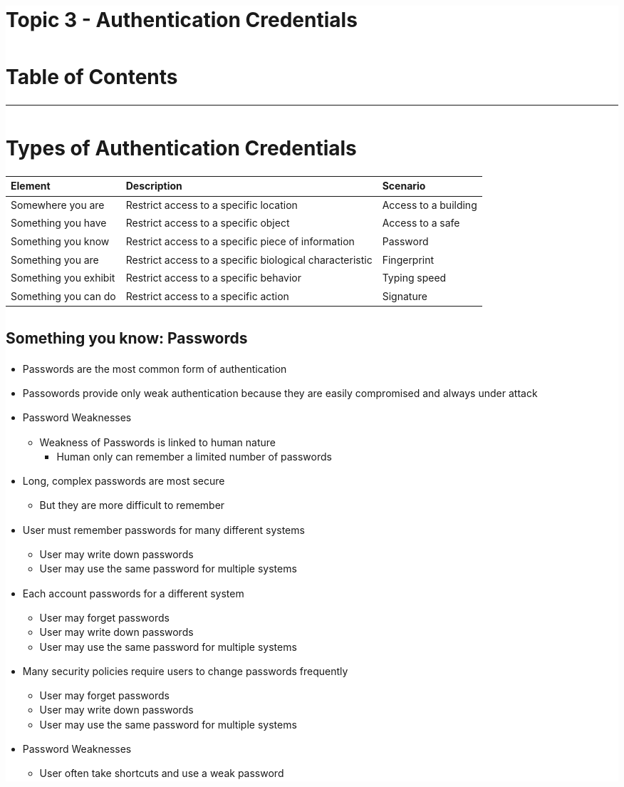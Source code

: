 # Topic 3 - Authentication Credentials


# Table of Contents

-----------------

# Types of Authentication Credentials
|Element|Description|Scenario|
|:---|:---|:---|
|Somewhere you are|Restrict access to a specific location|Access to a building|
|Something you have|Restrict access to a specific object|Access to a safe|
|Something you know|Restrict access to a specific piece of information|Password|
|Something you are|Restrict access to a specific biological characteristic|Fingerprint|
|Something you exhibit|Restrict access to a specific behavior|Typing speed|
|Something you can do|Restrict access to a specific action|Signature|


## Something you know: Passwords
- Passwords are the most common form of authentication
- Passowords provide only weak authentication because they are easily compromised and always under attack
- Password Weaknesses
   - Weakness of Passwords is linked to human nature
     - Human only can remember a limited number of passwords

- Long, complex passwords are most secure 
   - But they are more difficult to remember

- User must remember passwords for many different systems
   - User may write down passwords
   - User may use the same password for multiple systems

- Each account passwords for a different system
   - User may forget passwords
   - User may write down passwords
   - User may use the same password for multiple systems

- Many security policies require users to change passwords frequently
   - User may forget passwords
   - User may write down passwords
   - User may use the same password for multiple systems

- Password Weaknesses
   - User often take shortcuts and use a weak password
